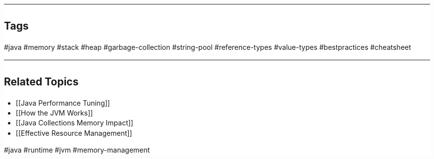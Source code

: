 ***

## Tags

#java #memory #stack #heap #garbage-collection #string-pool #reference-types #value-types #bestpractices #cheatsheet

***

## Related Topics

- \[[Java Performance Tuning]\]
- \[[How the JVM Works]\]
- \[[Java Collections Memory Impact]\]
- \[[Effective Resource Management]\]

#java #runtime #jvm #memory-management
